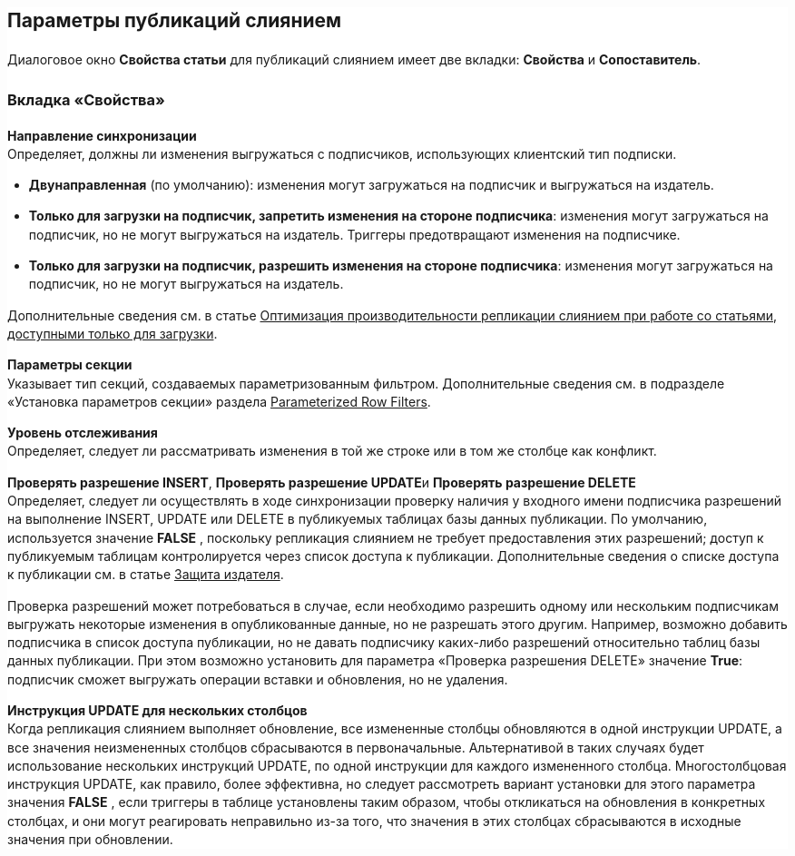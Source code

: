 ## <a name="options-for-merge-publications"></a>Параметры публикаций слиянием  
 Диалоговое окно **Свойства статьи** для публикаций слиянием имеет две вкладки: **Свойства** и **Сопоставитель**.  
  
### <a name="properties-tab"></a>Вкладка «Свойства»  
 **Направление синхронизации**  
 Определяет, должны ли изменения выгружаться с подписчиков, использующих клиентский тип подписки.  
  
-   **Двунаправленная** (по умолчанию): изменения могут загружаться на подписчик и выгружаться на издатель.  
  
-   **Только для загрузки на подписчик, запретить изменения на стороне подписчика**: изменения могут загружаться на подписчик, но не могут выгружаться на издатель. Триггеры предотвращают изменения на подписчике.  
  
-   **Только для загрузки на подписчик, разрешить изменения на стороне подписчика**: изменения могут загружаться на подписчик, но не могут выгружаться на издатель.  
  
 Дополнительные сведения см. в статье [Оптимизация производительности репликации слиянием при работе со статьями, доступными только для загрузки](../../relational-databases/replication/merge/optimize-merge-replication-performance-with-download-only-articles.md).  
  
 **Параметры секции**  
 Указывает тип секций, создаваемых параметризованным фильтром. Дополнительные сведения см. в подразделе «Установка параметров секции» раздела [Parameterized Row Filters](../../relational-databases/replication/merge/parameterized-filters-parameterized-row-filters.md).  
  
 **Уровень отслеживания**  
 Определяет, следует ли рассматривать изменения в той же строке или в том же столбце как конфликт.  
  
 **Проверять разрешение INSERT**, **Проверять разрешение UPDATE**и **Проверять разрешение DELETE**  
 Определяет, следует ли осуществлять в ходе синхронизации проверку наличия у входного имени подписчика разрешений на выполнение INSERT, UPDATE или DELETE в публикуемых таблицах базы данных публикации. По умолчанию, используется значение **FALSE** , поскольку репликация слиянием не требует предоставления этих разрешений; доступ к публикуемым таблицам контролируется через список доступа к публикации. Дополнительные сведения о списке доступа к публикации см. в статье [Защита издателя](../../relational-databases/replication/security/secure-the-publisher.md).  
  
 Проверка разрешений может потребоваться в случае, если необходимо разрешить одному или нескольким подписчикам выгружать некоторые изменения в опубликованные данные, но не разрешать этого другим. Например, возможно добавить подписчика в список доступа публикации, но не давать подписчику каких-либо разрешений относительно таблиц базы данных публикации. При этом возможно установить для параметра «Проверка разрешения DELETE» значение **True**: подписчик сможет выгружать операции вставки и обновления, но не удаления.  
  
 **Инструкция UPDATE для нескольких столбцов**  
 Когда репликация слиянием выполняет обновление, все измененные столбцы обновляются в одной инструкции UPDATE, а все значения неизмененных столбцов сбрасываются в первоначальные. Альтернативой в таких случаях будет использование нескольких инструкций UPDATE, по одной инструкции для каждого измененного столбца. Многостолбцовая инструкция UPDATE, как правило, более эффективна, но следует рассмотреть вариант установки для этого параметра значения **FALSE** , если триггеры в таблице установлены таким образом, чтобы откликаться на обновления в конкретных столбцах, и они могут реагировать неправильно из-за того, что значения в этих столбцах сбрасываются в исходные значения при обновлении.  
  
